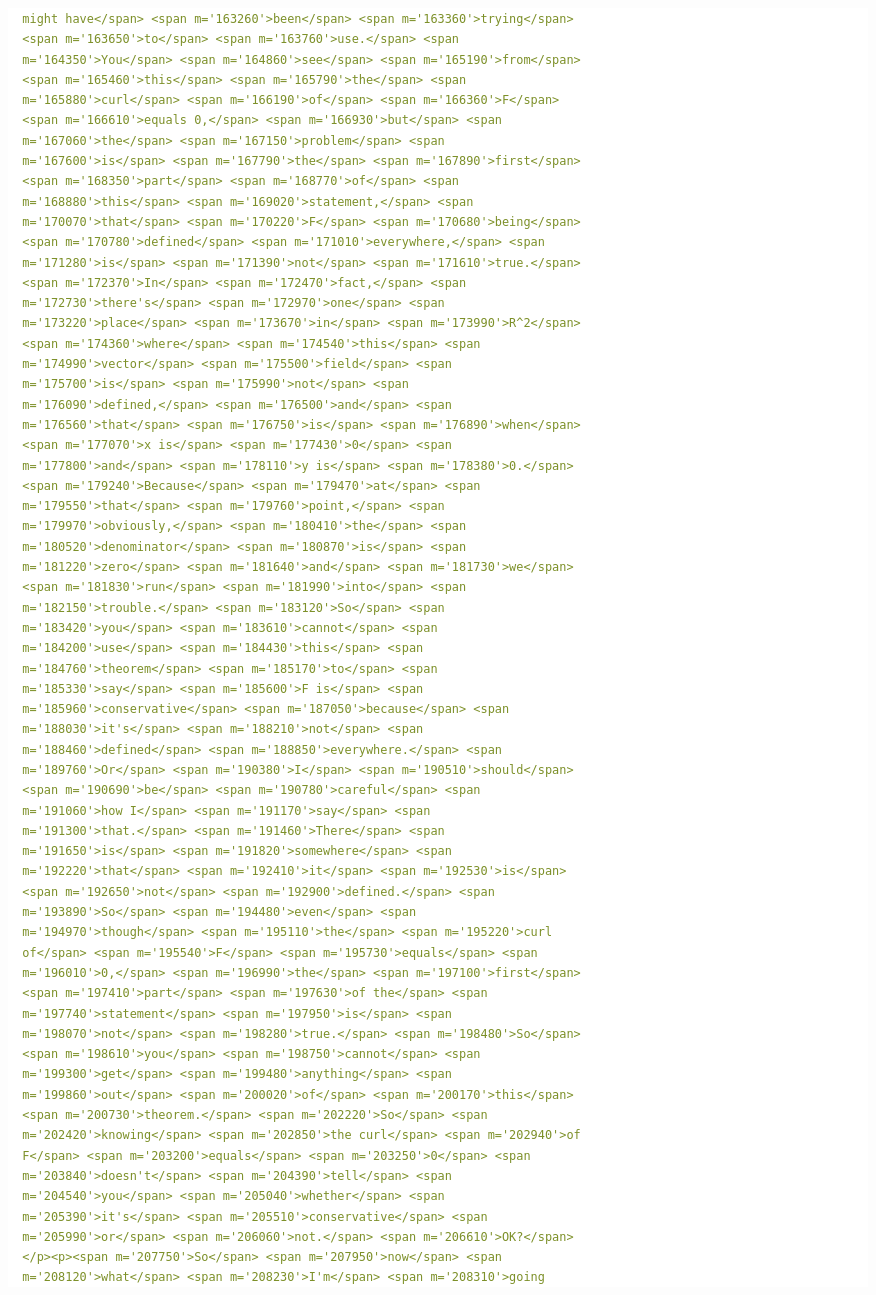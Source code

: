 ```yaml
  might have</span> <span m='163260'>been</span> <span m='163360'>trying</span>
  <span m='163650'>to</span> <span m='163760'>use.</span> <span
  m='164350'>You</span> <span m='164860'>see</span> <span m='165190'>from</span>
  <span m='165460'>this</span> <span m='165790'>the</span> <span
  m='165880'>curl</span> <span m='166190'>of</span> <span m='166360'>F</span>
  <span m='166610'>equals 0,</span> <span m='166930'>but</span> <span
  m='167060'>the</span> <span m='167150'>problem</span> <span
  m='167600'>is</span> <span m='167790'>the</span> <span m='167890'>first</span>
  <span m='168350'>part</span> <span m='168770'>of</span> <span
  m='168880'>this</span> <span m='169020'>statement,</span> <span
  m='170070'>that</span> <span m='170220'>F</span> <span m='170680'>being</span>
  <span m='170780'>defined</span> <span m='171010'>everywhere,</span> <span
  m='171280'>is</span> <span m='171390'>not</span> <span m='171610'>true.</span>
  <span m='172370'>In</span> <span m='172470'>fact,</span> <span
  m='172730'>there's</span> <span m='172970'>one</span> <span
  m='173220'>place</span> <span m='173670'>in</span> <span m='173990'>R^2</span>
  <span m='174360'>where</span> <span m='174540'>this</span> <span
  m='174990'>vector</span> <span m='175500'>field</span> <span
  m='175700'>is</span> <span m='175990'>not</span> <span
  m='176090'>defined,</span> <span m='176500'>and</span> <span
  m='176560'>that</span> <span m='176750'>is</span> <span m='176890'>when</span>
  <span m='177070'>x is</span> <span m='177430'>0</span> <span
  m='177800'>and</span> <span m='178110'>y is</span> <span m='178380'>0.</span>
  <span m='179240'>Because</span> <span m='179470'>at</span> <span
  m='179550'>that</span> <span m='179760'>point,</span> <span
  m='179970'>obviously,</span> <span m='180410'>the</span> <span
  m='180520'>denominator</span> <span m='180870'>is</span> <span
  m='181220'>zero</span> <span m='181640'>and</span> <span m='181730'>we</span>
  <span m='181830'>run</span> <span m='181990'>into</span> <span
  m='182150'>trouble.</span> <span m='183120'>So</span> <span
  m='183420'>you</span> <span m='183610'>cannot</span> <span
  m='184200'>use</span> <span m='184430'>this</span> <span
  m='184760'>theorem</span> <span m='185170'>to</span> <span
  m='185330'>say</span> <span m='185600'>F is</span> <span
  m='185960'>conservative</span> <span m='187050'>because</span> <span
  m='188030'>it's</span> <span m='188210'>not</span> <span
  m='188460'>defined</span> <span m='188850'>everywhere.</span> <span
  m='189760'>Or</span> <span m='190380'>I</span> <span m='190510'>should</span>
  <span m='190690'>be</span> <span m='190780'>careful</span> <span
  m='191060'>how I</span> <span m='191170'>say</span> <span
  m='191300'>that.</span> <span m='191460'>There</span> <span
  m='191650'>is</span> <span m='191820'>somewhere</span> <span
  m='192220'>that</span> <span m='192410'>it</span> <span m='192530'>is</span>
  <span m='192650'>not</span> <span m='192900'>defined.</span> <span
  m='193890'>So</span> <span m='194480'>even</span> <span
  m='194970'>though</span> <span m='195110'>the</span> <span m='195220'>curl
  of</span> <span m='195540'>F</span> <span m='195730'>equals</span> <span
  m='196010'>0,</span> <span m='196990'>the</span> <span m='197100'>first</span>
  <span m='197410'>part</span> <span m='197630'>of the</span> <span
  m='197740'>statement</span> <span m='197950'>is</span> <span
  m='198070'>not</span> <span m='198280'>true.</span> <span m='198480'>So</span>
  <span m='198610'>you</span> <span m='198750'>cannot</span> <span
  m='199300'>get</span> <span m='199480'>anything</span> <span
  m='199860'>out</span> <span m='200020'>of</span> <span m='200170'>this</span>
  <span m='200730'>theorem.</span> <span m='202220'>So</span> <span
  m='202420'>knowing</span> <span m='202850'>the curl</span> <span m='202940'>of
  F</span> <span m='203200'>equals</span> <span m='203250'>0</span> <span
  m='203840'>doesn't</span> <span m='204390'>tell</span> <span
  m='204540'>you</span> <span m='205040'>whether</span> <span
  m='205390'>it's</span> <span m='205510'>conservative</span> <span
  m='205990'>or</span> <span m='206060'>not.</span> <span m='206610'>OK?</span>
  </p><p><span m='207750'>So</span> <span m='207950'>now</span> <span
  m='208120'>what</span> <span m='208230'>I'm</span> <span m='208310'>going
```